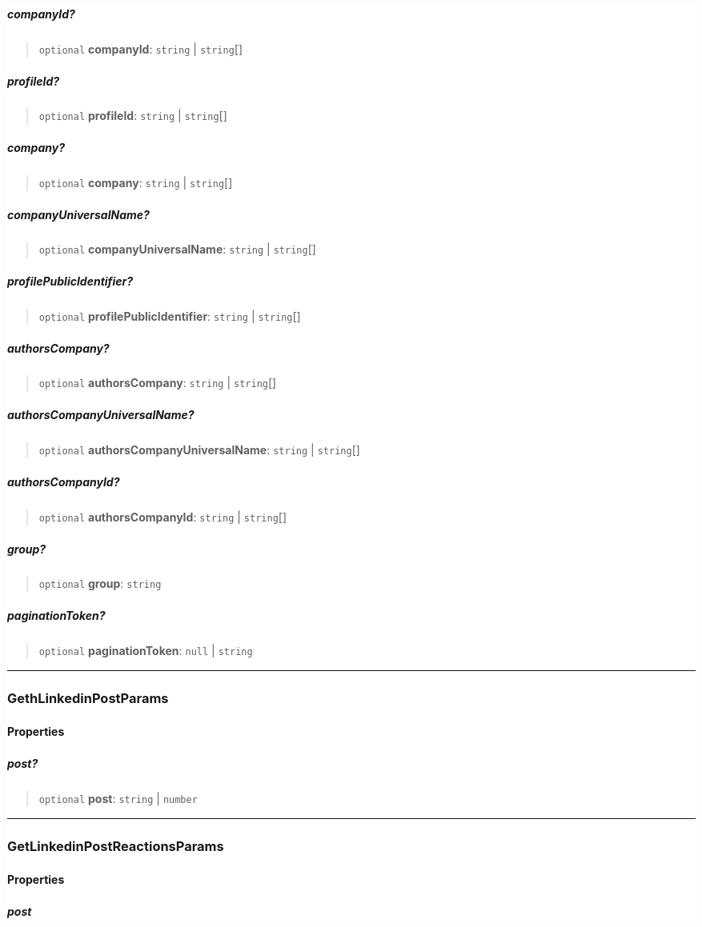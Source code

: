 ##### companyId?

> `optional` **companyId**: `string` \| `string`[]

##### profileId?

> `optional` **profileId**: `string` \| `string`[]

##### company?

> `optional` **company**: `string` \| `string`[]

##### companyUniversalName?

> `optional` **companyUniversalName**: `string` \| `string`[]

##### profilePublicIdentifier?

> `optional` **profilePublicIdentifier**: `string` \| `string`[]

##### authorsCompany?

> `optional` **authorsCompany**: `string` \| `string`[]

##### authorsCompanyUniversalName?

> `optional` **authorsCompanyUniversalName**: `string` \| `string`[]

##### authorsCompanyId?

> `optional` **authorsCompanyId**: `string` \| `string`[]

##### group?

> `optional` **group**: `string`

##### paginationToken?

> `optional` **paginationToken**: `null` \| `string`

***

### GethLinkedinPostParams

#### Properties

##### post?

> `optional` **post**: `string` \| `number`

***

### GetLinkedinPostReactionsParams

#### Properties

##### post
